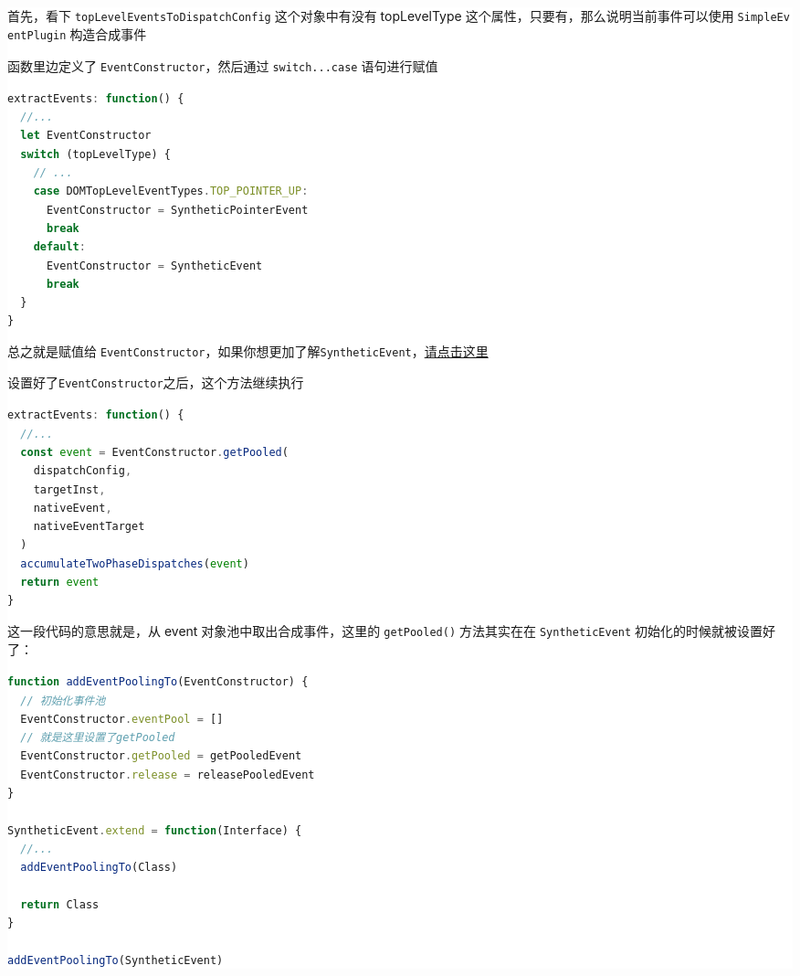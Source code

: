 首先，看下 `topLevelEventsToDispatchConfig` 这个对象中有没有 topLevelType 这个属性，只要有，那么说明当前事件可以使用 `SimpleEventPlugin` 构造合成事件

函数里边定义了 `EventConstructor`，然后通过 `switch...case` 语句进行赋值

```js
extractEvents: function() {
  //...
  let EventConstructor
  switch (topLevelType) {
    // ...
    case DOMTopLevelEventTypes.TOP_POINTER_UP:
      EventConstructor = SyntheticPointerEvent
      break
    default:
      EventConstructor = SyntheticEvent
      break
  }
}
```

总之就是赋值给 `EventConstructor`，如果你想更加了解`SyntheticEvent`，[请点击这里](https://github.com/facebook/react/blob/master/packages/legacy-events/SyntheticEvent.js)

设置好了`EventConstructor`之后，这个方法继续执行

```js
extractEvents: function() {
  //...
  const event = EventConstructor.getPooled(
    dispatchConfig,
    targetInst,
    nativeEvent,
    nativeEventTarget
  )
  accumulateTwoPhaseDispatches(event)
  return event
}
```

这一段代码的意思就是，从 event 对象池中取出合成事件，这里的 `getPooled()` 方法其实在在 `SyntheticEvent` 初始化的时候就被设置好了：

```js
function addEventPoolingTo(EventConstructor) {
  // 初始化事件池
  EventConstructor.eventPool = []
  // 就是这里设置了getPooled
  EventConstructor.getPooled = getPooledEvent
  EventConstructor.release = releasePooledEvent
}

SyntheticEvent.extend = function(Interface) {
  //...
  addEventPoolingTo(Class)

  return Class
}

addEventPoolingTo(SyntheticEvent)
```

